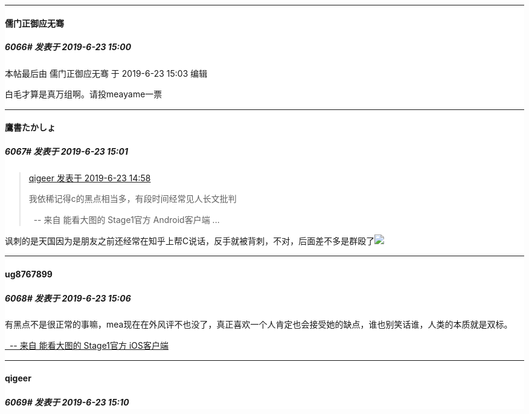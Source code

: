 





-----

####  儒门正御应无骞  
##### 6066#       发表于 2019-6-23 15:00



 本帖最后由 儒门正御应无骞 于 2019-6-23 15:03 编辑 

白毛才算是真万组啊。请投meayame一票







-----

####  鷹書たかしょ  
##### 6067#       发表于 2019-6-23 15:01



<blockquote><a href="httphttps://bbs.saraba1st.com/2b/forum.php?mod=redirect&amp;goto=findpost&amp;pid=44242487&amp;ptid=1839962" target="_blank">qigeer 发表于 2019-6-23 14:58</a>

我依稀记得c的黑点相当多，有段时间经常见人长文批判


  -- 来自 能看大图的 Stage1官方 Android客户端 ...</blockquote>
讽刺的是天国因为是朋友之前还经常在知乎上帮C说话，反手就被背刺，不对，后面差不多是群殴了<img src="https://static.saraba1st.com/image/smiley/face2017/065.png" referrerpolicy="no-referrer">







-----

####  ug8767899  
##### 6068#       发表于 2019-6-23 15:06




有黑点不是很正常的事嘛，mea现在在外风评不也没了，真正喜欢一个人肯定也会接受她的缺点，谁也别笑话谁，人类的本质就是双标。

[  -- 来自 能看大图的 Stage1官方 iOS客户端](https://itunes.apple.com/fi/app/saraba1st/id1221237470?mt=8)







-----

####  qigeer  
##### 6069#       发表于 2019-6-23 15:10
